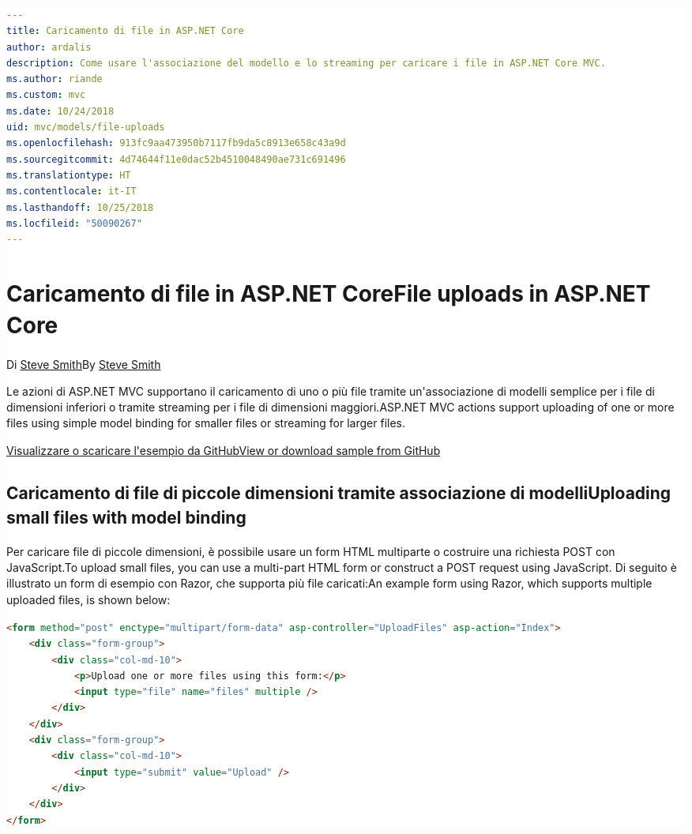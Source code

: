 ```yaml
---
title: Caricamento di file in ASP.NET Core
author: ardalis
description: Come usare l'associazione del modello e lo streaming per caricare i file in ASP.NET Core MVC.
ms.author: riande
ms.custom: mvc
ms.date: 10/24/2018
uid: mvc/models/file-uploads
ms.openlocfilehash: 913fc9aa473950b7117fb9da5c8913e658c43a9d
ms.sourcegitcommit: 4d74644f11e0dac52b4510048490ae731c691496
ms.translationtype: HT
ms.contentlocale: it-IT
ms.lasthandoff: 10/25/2018
ms.locfileid: "50090267"
---
```

# <a name="file-uploads-in-aspnet-core"></a><span data-ttu-id="567cc-103">Caricamento di file in ASP.NET Core</span><span class="sxs-lookup"><span data-stu-id="567cc-103">File uploads in ASP.NET Core</span></span>

<span data-ttu-id="567cc-104">Di [Steve Smith](https://ardalis.com/)</span><span class="sxs-lookup"><span data-stu-id="567cc-104">By [Steve Smith](https://ardalis.com/)</span></span>

<span data-ttu-id="567cc-105">Le azioni di ASP.NET MVC supportano il caricamento di uno o più file tramite un'associazione di modelli semplice per i file di dimensioni inferiori o tramite streaming per i file di dimensioni maggiori.</span><span class="sxs-lookup"><span data-stu-id="567cc-105">ASP.NET MVC actions support uploading of one or more files using simple model binding for smaller files or streaming for larger files.</span></span>

[<span data-ttu-id="567cc-106">Visualizzare o scaricare l'esempio da GitHub</span><span class="sxs-lookup"><span data-stu-id="567cc-106">View or download sample from GitHub</span></span>](https://github.com/aspnet/Docs/tree/master/aspnetcore/mvc/models/file-uploads/sample/FileUploadSample)

## <a name="uploading-small-files-with-model-binding"></a><span data-ttu-id="567cc-107">Caricamento di file di piccole dimensioni tramite associazione di modelli</span><span class="sxs-lookup"><span data-stu-id="567cc-107">Uploading small files with model binding</span></span>

<span data-ttu-id="567cc-108">Per caricare file di piccole dimensioni, è possibile usare un form HTML multiparte o costruire una richiesta POST con JavaScript.</span><span class="sxs-lookup"><span data-stu-id="567cc-108">To upload small files, you can use a multi-part HTML form or construct a POST request using JavaScript.</span></span> <span data-ttu-id="567cc-109">Di seguito è illustrato un form di esempio con Razor, che supporta più file caricati:</span><span class="sxs-lookup"><span data-stu-id="567cc-109">An example form using Razor, which supports multiple uploaded files, is shown below:</span></span>

```html
<form method="post" enctype="multipart/form-data" asp-controller="UploadFiles" asp-action="Index">
    <div class="form-group">
        <div class="col-md-10">
            <p>Upload one or more files using this form:</p>
            <input type="file" name="files" multiple />
        </div>
    </div>
    <div class="form-group">
        <div class="col-md-10">
            <input type="submit" value="Upload" />
        </div>
    </div>
</form>
```